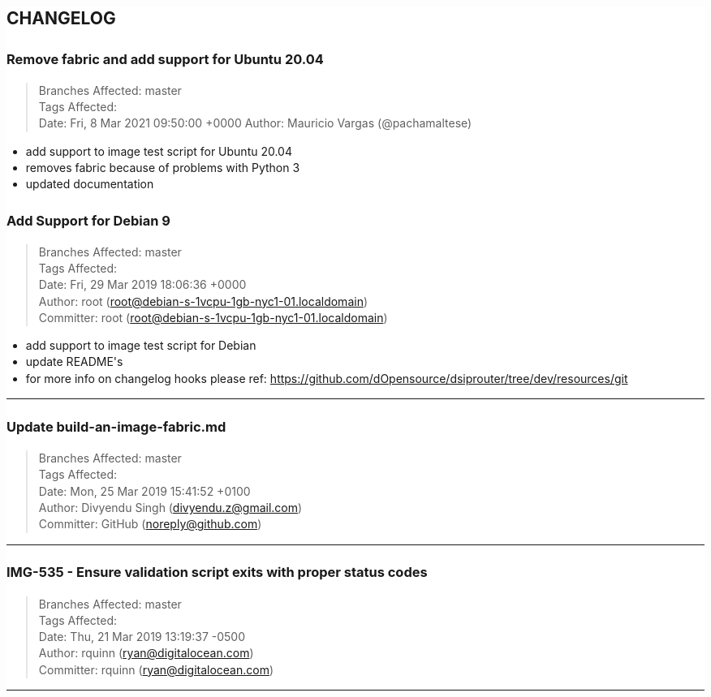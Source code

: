 ## CHANGELOG

### Remove fabric and add support for Ubuntu 20.04

> Branches Affected: master  
> Tags Affected:   
> Date: Fri, 8 Mar 2021 09:50:00 +0000
> Author: Mauricio Vargas (@pachamaltese)  

- add support to image test script for Ubuntu 20.04
- removes fabric because of problems with Python 3
- updated documentation


### Add Support for Debian 9

> Branches Affected: master  
> Tags Affected:   
> Date: Fri, 29 Mar 2019 18:06:36 +0000  
> Author: root (root@debian-s-1vcpu-1gb-nyc1-01.localdomain)  
> Committer: root (root@debian-s-1vcpu-1gb-nyc1-01.localdomain)  

- add support to image test script for Debian
- update README's
- for more info on changelog hooks please ref: https://github.com/dOpensource/dsiprouter/tree/dev/resources/git


---


### Update build-an-image-fabric.md

> Branches Affected: master  
> Tags Affected:   
> Date: Mon, 25 Mar 2019 15:41:52 +0100  
> Author: Divyendu Singh (divyendu.z@gmail.com)  
> Committer: GitHub (noreply@github.com)  



---


### IMG-535 - Ensure validation script exits with proper status codes

> Branches Affected: master  
> Tags Affected:   
> Date: Thu, 21 Mar 2019 13:19:37 -0500  
> Author: rquinn (ryan@digitalocean.com)  
> Committer: rquinn (ryan@digitalocean.com)  



---
